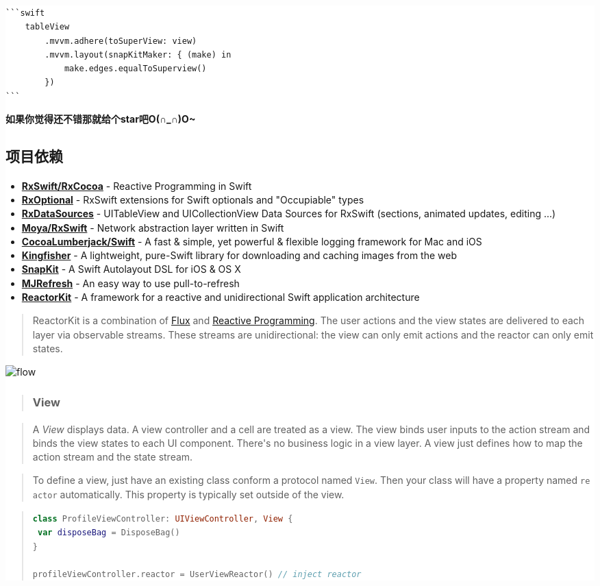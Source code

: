 	```swift
		tableView
            .mvvm.adhere(toSuperView: view)
            .mvvm.layout(snapKitMaker: { (make) in
                make.edges.equalToSuperview()
            })
	```
	
**如果你觉得还不错那就给个star吧O(∩_∩)O~**

## 项目依赖
* [**RxSwift/RxCocoa**](https://github.com/ReactiveX/RxSwift) - Reactive Programming in Swift
* [**RxOptional**](https://github.com/RxSwiftCommunity/RxOptional) - RxSwift extensions for Swift optionals and "Occupiable" types
* [**RxDataSources**](https://github.com/RxSwiftCommunity/RxDataSources) - UITableView and UICollectionView Data Sources for RxSwift (sections, animated updates, editing ...)
* [**Moya/RxSwift**](https://github.com/Moya/Moya) - Network abstraction layer written in Swift
* [**CocoaLumberjack/Swift**](https://github.com/CocoaLumberjack/CocoaLumberjack) - A fast & simple, yet powerful & flexible logging framework for Mac and iOS
* [**Kingfisher**](https://github.com/onevcat/Kingfisher) - A lightweight, pure-Swift library for downloading and caching images from the web
* [**SnapKit**](https://github.com/SnapKit/SnapKit) - A Swift Autolayout DSL for iOS & OS X
* [**MJRefresh**](https://github.com/CoderMJLee/MJRefresh) - An easy way to use pull-to-refresh
* [**ReactorKit**](https://github.com/ReactorKit/ReactorKit) - A framework for a reactive and unidirectional Swift application architecture


> ReactorKit is a combination of [Flux](https://facebook.github.io/flux/) and [Reactive Programming](https://en.wikipedia.org/wiki/Reactive_programming). The user actions and the view states are delivered to each layer via observable streams. These streams are unidirectional: the view can only emit actions and the reactor can only emit states.

>> <p align="center">
  <img alt="flow" src="https://cloud.githubusercontent.com/assets/931655/25073432/a91c1688-2321-11e7-8f04-bf91031a09dd.png" width="600">
</p>

> ### View

> A *View* displays data. A view controller and a cell are treated as a view. The view binds user inputs to the action stream and binds the view states to each UI component. There's no business logic in a view layer. A view just defines how to map the action stream and the state stream.

> To define a view, just have an existing class conform a protocol named `View`. Then your class will have a property named `reactor` automatically. This property is typically set outside of the view.

> ```swift
> class ProfileViewController: UIViewController, View {
>  var disposeBag = DisposeBag()
> }
> 
> profileViewController.reactor = UserViewReactor() // inject reactor
> ```
